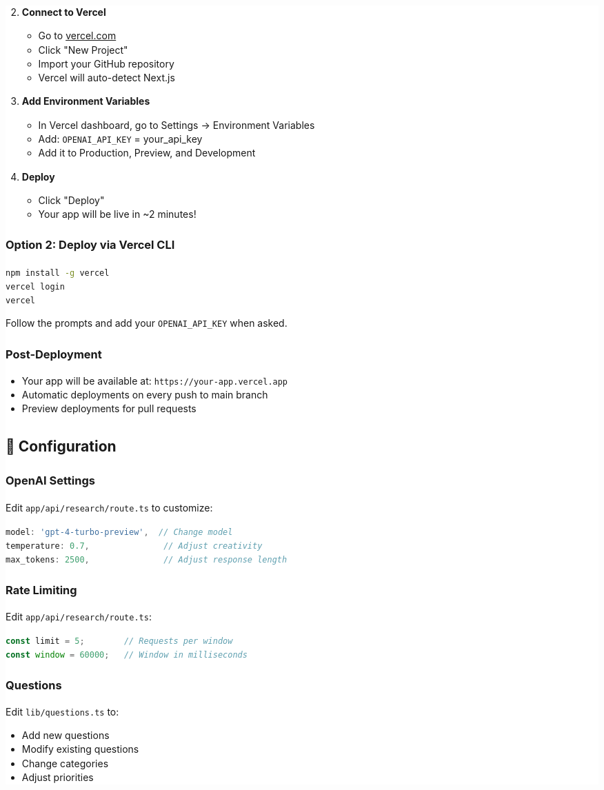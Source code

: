 2. **Connect to Vercel**
   - Go to [vercel.com](https://vercel.com)
   - Click "New Project"
   - Import your GitHub repository
   - Vercel will auto-detect Next.js

3. **Add Environment Variables**
   - In Vercel dashboard, go to Settings → Environment Variables
   - Add: `OPENAI_API_KEY` = your_api_key
   - Add it to Production, Preview, and Development

4. **Deploy**
   - Click "Deploy"
   - Your app will be live in ~2 minutes!

### Option 2: Deploy via Vercel CLI

```bash
npm install -g vercel
vercel login
vercel
```

Follow the prompts and add your `OPENAI_API_KEY` when asked.

### Post-Deployment

- Your app will be available at: `https://your-app.vercel.app`
- Automatic deployments on every push to main branch
- Preview deployments for pull requests

## 🔧 Configuration

### OpenAI Settings

Edit `app/api/research/route.ts` to customize:

```typescript
model: 'gpt-4-turbo-preview',  // Change model
temperature: 0.7,               // Adjust creativity
max_tokens: 2500,               // Adjust response length
```

### Rate Limiting

Edit `app/api/research/route.ts`:

```typescript
const limit = 5;        // Requests per window
const window = 60000;   // Window in milliseconds
```

### Questions

Edit `lib/questions.ts` to:
- Add new questions
- Modify existing questions
- Change categories
- Adjust priorities
